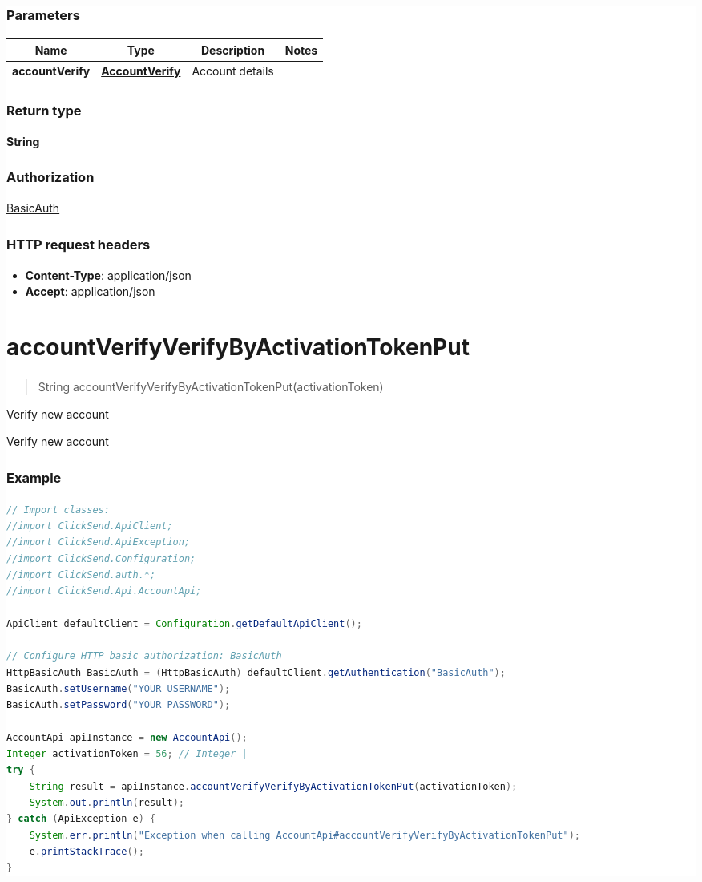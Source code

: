 ### Parameters

Name | Type | Description  | Notes
------------- | ------------- | ------------- | -------------
 **accountVerify** | [**AccountVerify**](AccountVerify.md)| Account details |

### Return type

**String**

### Authorization

[BasicAuth](../README.md#BasicAuth)

### HTTP request headers

 - **Content-Type**: application/json
 - **Accept**: application/json

<a name="accountVerifyVerifyByActivationTokenPut"></a>
# **accountVerifyVerifyByActivationTokenPut**
> String accountVerifyVerifyByActivationTokenPut(activationToken)

Verify new account

Verify new account

### Example
```java
// Import classes:
//import ClickSend.ApiClient;
//import ClickSend.ApiException;
//import ClickSend.Configuration;
//import ClickSend.auth.*;
//import ClickSend.Api.AccountApi;

ApiClient defaultClient = Configuration.getDefaultApiClient();

// Configure HTTP basic authorization: BasicAuth
HttpBasicAuth BasicAuth = (HttpBasicAuth) defaultClient.getAuthentication("BasicAuth");
BasicAuth.setUsername("YOUR USERNAME");
BasicAuth.setPassword("YOUR PASSWORD");

AccountApi apiInstance = new AccountApi();
Integer activationToken = 56; // Integer | 
try {
    String result = apiInstance.accountVerifyVerifyByActivationTokenPut(activationToken);
    System.out.println(result);
} catch (ApiException e) {
    System.err.println("Exception when calling AccountApi#accountVerifyVerifyByActivationTokenPut");
    e.printStackTrace();
}
```
